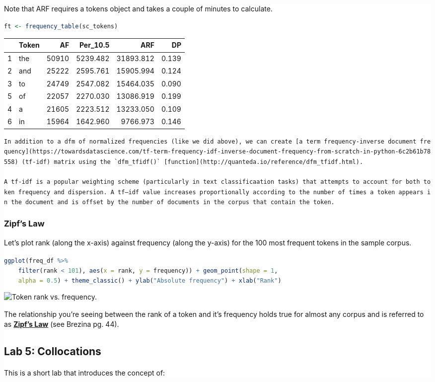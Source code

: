 Note that ARF requires a tokens object and takes a couple of minutes to calculate.

``` r
ft <- frequency_table(sc_tokens)
```

|     | Token |    AF | Per_10.5 |       ARF |    DP |
|-----|:------|------:|---------:|----------:|------:|
| 1   | the   | 50910 | 5239.482 | 31893.812 | 0.139 |
| 2   | and   | 25222 | 2595.761 | 15905.994 | 0.124 |
| 3   | to    | 24749 | 2547.082 | 15464.035 | 0.090 |
| 5   | of    | 22057 | 2270.030 | 13086.919 | 0.199 |
| 4   | a     | 21605 | 2223.512 | 13233.050 | 0.109 |
| 6   | in    | 15964 | 1642.960 |  9766.973 | 0.146 |

```{note}
In addition to a dfm of normalized frequencies (like we did above), we can create [a term frequency-inverse document frequency](https://towardsdatascience.com/tf-term-frequency-idf-inverse-document-frequency-from-scratch-in-python-6c2b61b78558) (tf-idf) matrix using the `dfm_tfidf()` [function](http://quanteda.io/reference/dfm_tfidf.html).

A tf-idf is a popular weighting scheme (particularly in text classificaation tasks) that attempts to account for both token frequency and dispersion. A tf–idf value increases proportionally according to the number of times a token appears in the document and is offset by the number of documents in the corpus that contain the token.
```

### Zipf’s Law

Let’s plot rank (along the x-axis) against frequency (along the y-axis) for the 100 most frequent tokens in the sample corpus.

``` r
ggplot(freq_df %>%
    filter(rank < 101), aes(x = rank, y = frequency)) + geom_point(shape = 1,
    alpha = 0.5) + theme_classic() + ylab("Absolute frequency") + xlab("Rank")
```

![Token rank
vs. frequency.](https://raw.githubusercontent.com/browndw/cmu-textstat-docs/main/docs/_static/labs_files/figure-gfm/unnamed-chunk-22-1.png)

The relationship you’re seeing between the rank of a token and it’s frequency holds true for almost any corpus and is referred to as **[Zipf’s Law](https://www.ncbi.nlm.nih.gov/pmc/articles/PMC4176592/)** (see Brezina pg. 44).


## Lab 5: Collocations

This is a short lab that introduces the concept of:
